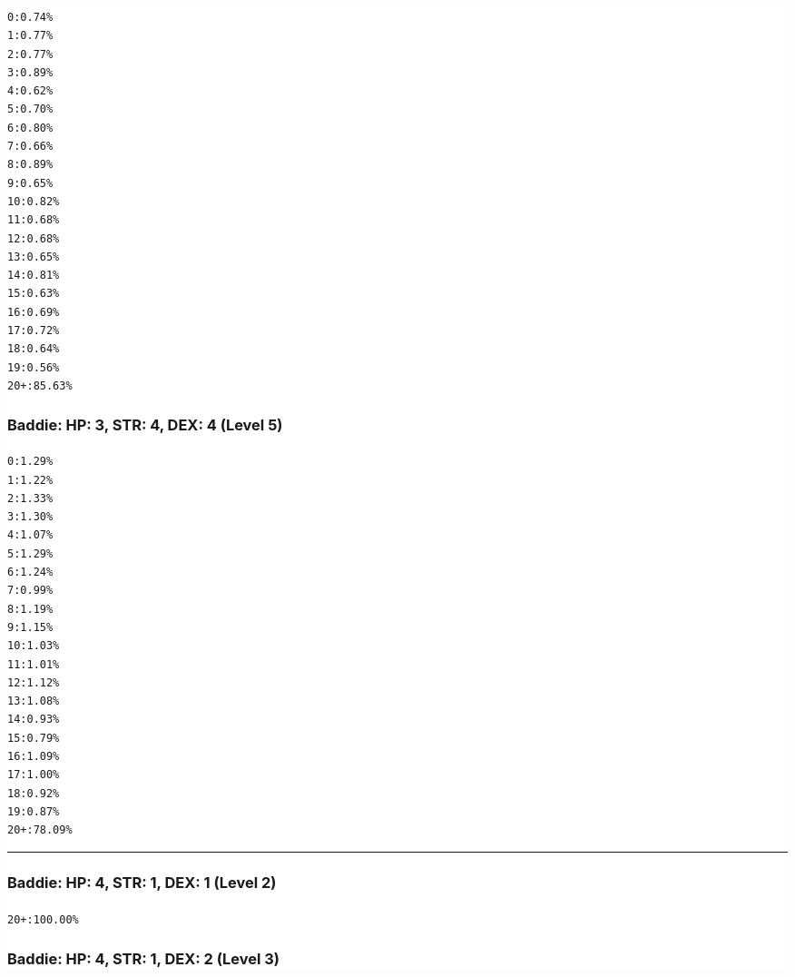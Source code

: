     0:0.74%
    1:0.77%
    2:0.77%
    3:0.89%
    4:0.62%
    5:0.70%
    6:0.80%
    7:0.66%
    8:0.89%
    9:0.65%
    10:0.82%
    11:0.68%
    12:0.68%
    13:0.65%
    14:0.81%
    15:0.63%
    16:0.69%
    17:0.72%
    18:0.64%
    19:0.56%
    20+:85.63%
### Baddie: HP: 3, STR: 4, DEX: 4 (Level 5)

    0:1.29%
    1:1.22%
    2:1.33%
    3:1.30%
    4:1.07%
    5:1.29%
    6:1.24%
    7:0.99%
    8:1.19%
    9:1.15%
    10:1.03%
    11:1.01%
    12:1.12%
    13:1.08%
    14:0.93%
    15:0.79%
    16:1.09%
    17:1.00%
    18:0.92%
    19:0.87%
    20+:78.09%

---

### Baddie: HP: 4, STR: 1, DEX: 1 (Level 2)

    20+:100.00%
### Baddie: HP: 4, STR: 1, DEX: 2 (Level 3)
